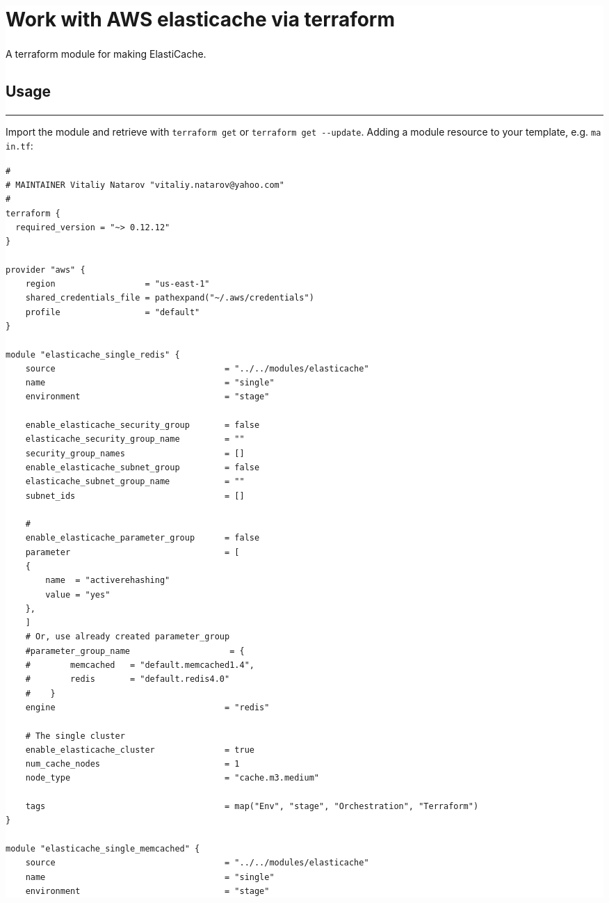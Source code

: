 # Work with AWS elasticache via terraform

A terraform module for making ElastiCache.


## Usage
----------------------
Import the module and retrieve with ```terraform get``` or ```terraform get --update```. Adding a module resource to your template, e.g. `main.tf`:

```
#
# MAINTAINER Vitaliy Natarov "vitaliy.natarov@yahoo.com"
#
terraform {
  required_version = "~> 0.12.12"
}

provider "aws" {
    region                  = "us-east-1"
    shared_credentials_file = pathexpand("~/.aws/credentials")
    profile                 = "default"
}

module "elasticache_single_redis" {
    source                                  = "../../modules/elasticache"
    name                                    = "single"
    environment                             = "stage"

    enable_elasticache_security_group       = false
    elasticache_security_group_name         = ""
    security_group_names                    = []
    enable_elasticache_subnet_group         = false
    elasticache_subnet_group_name           = ""
    subnet_ids                              = []

    #
    enable_elasticache_parameter_group      = false
    parameter                               = [
    {
        name  = "activerehashing"
        value = "yes"
    },
    ]
    # Or, use already created parameter_group
    #parameter_group_name                    = {
    #        memcached   = "default.memcached1.4",
    #        redis       = "default.redis4.0"
    #    }
    engine                                  = "redis"

    # The single cluster
    enable_elasticache_cluster              = true
    num_cache_nodes                         = 1
    node_type                               = "cache.m3.medium"

    tags                                    = map("Env", "stage", "Orchestration", "Terraform")
}

module "elasticache_single_memcached" {
    source                                  = "../../modules/elasticache"
    name                                    = "single"
    environment                             = "stage"
```